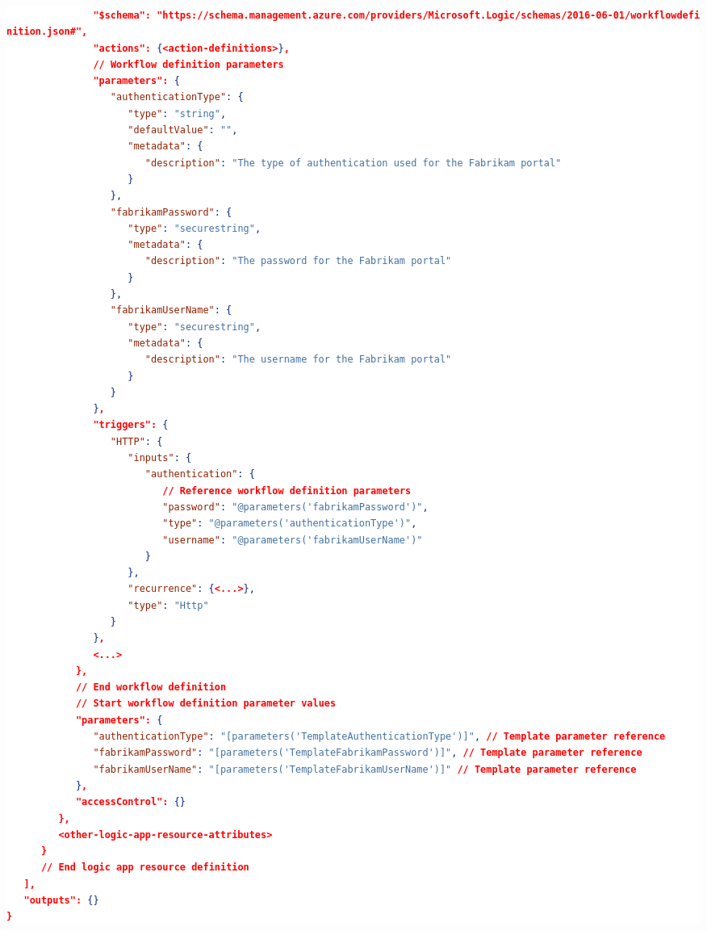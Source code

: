 ```json
               "$schema": "https://schema.management.azure.com/providers/Microsoft.Logic/schemas/2016-06-01/workflowdefinition.json#",
               "actions": {<action-definitions>},
               // Workflow definition parameters
               "parameters": {
                  "authenticationType": {
                     "type": "string",
                     "defaultValue": "",
                     "metadata": {
                        "description": "The type of authentication used for the Fabrikam portal"
                     }
                  },
                  "fabrikamPassword": {
                     "type": "securestring",
                     "metadata": {
                        "description": "The password for the Fabrikam portal"
                     }
                  },
                  "fabrikamUserName": {
                     "type": "securestring",
                     "metadata": {
                        "description": "The username for the Fabrikam portal"
                     }
                  }
               },
               "triggers": {
                  "HTTP": {
                     "inputs": {
                        "authentication": {
                           // Reference workflow definition parameters
                           "password": "@parameters('fabrikamPassword')",
                           "type": "@parameters('authenticationType')",
                           "username": "@parameters('fabrikamUserName')"
                        }
                     },
                     "recurrence": {<...>},
                     "type": "Http"
                  }
               },
               <...>
            },
            // End workflow definition
            // Start workflow definition parameter values
            "parameters": {
               "authenticationType": "[parameters('TemplateAuthenticationType')]", // Template parameter reference
               "fabrikamPassword": "[parameters('TemplateFabrikamPassword')]", // Template parameter reference
               "fabrikamUserName": "[parameters('TemplateFabrikamUserName')]" // Template parameter reference
            },
            "accessControl": {}
         },
         <other-logic-app-resource-attributes>
      }
      // End logic app resource definition
   ],
   "outputs": {}
}
```
